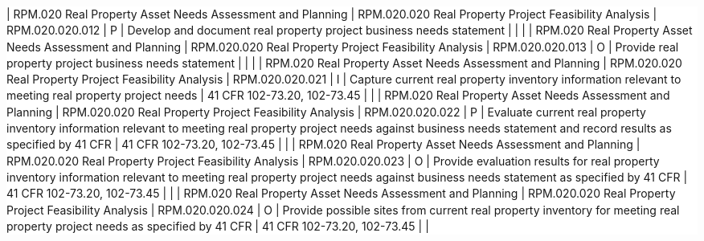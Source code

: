| RPM.020 Real Property Asset Needs Assessment and Planning                                                                   | RPM.020.020 Real Property Project Feasibility Analysis                               | RPM.020.020.012 | P                               | Develop and document real property project business needs statement                                                                                                                                                                                                                                                       |                                                                                                                                                     |                                                                                                                                           |
| RPM.020 Real Property Asset Needs Assessment and Planning                                                                   | RPM.020.020 Real Property Project Feasibility Analysis                               | RPM.020.020.013 | O                               | Provide real property project business needs statement                                                                                                                                                                                                                                                                    |                                                                                                                                                     |                                                                                                                                           |
| RPM.020 Real Property Asset Needs Assessment and Planning                                                                   | RPM.020.020 Real Property Project Feasibility Analysis                               | RPM.020.020.021 | I                               | Capture current real property inventory information relevant to meeting real property project needs                                                                                                                                                                                                                       | 41 CFR 102-73.20, 102-73.45                                                                                                                         |                                                                                                                                           |
| RPM.020 Real Property Asset Needs Assessment and Planning                                                                   | RPM.020.020 Real Property Project Feasibility Analysis                               | RPM.020.020.022 | P                               | Evaluate current real property inventory information relevant to meeting real property project needs against business needs statement and record results as specified by 41 CFR                                                                                                                                           | 41 CFR 102-73.20, 102-73.45                                                                                                                         |                                                                                                                                           |
| RPM.020 Real Property Asset Needs Assessment and Planning                                                                   | RPM.020.020 Real Property Project Feasibility Analysis                               | RPM.020.020.023 | O                               | Provide evaluation results for real property inventory information relevant to meeting real property project needs against business needs statement as specified by 41 CFR                                                                                                                                                | 41 CFR 102-73.20, 102-73.45                                                                                                                         |                                                                                                                                           |
| RPM.020 Real Property Asset Needs Assessment and Planning                                                                   | RPM.020.020 Real Property Project Feasibility Analysis                               | RPM.020.020.024 | O                               | Provide possible sites from current real property inventory for meeting real property project needs as specified by 41 CFR                                                                                                                                                                                                | 41 CFR 102-73.20, 102-73.45                                                                                                                         |                                                                                                                                           |